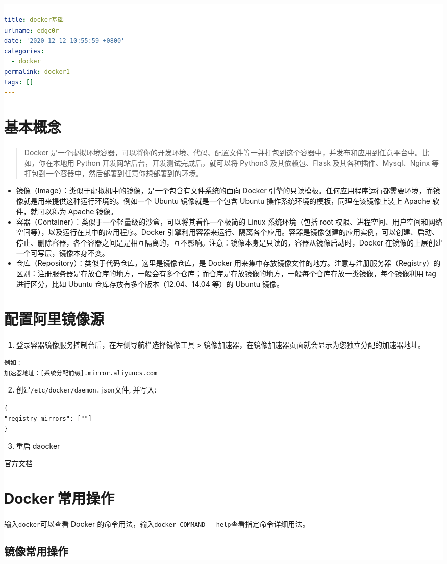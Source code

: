 ```yaml
---
title: docker基础
urlname: edgc0r
date: '2020-12-12 10:55:59 +0800'
categories:
  - docker
permalink: docker1
tags: []
---
```


# 基本概念

> Docker 是一个虚拟环境容器，可以将你的开发环境、代码、配置文件等一并打包到这个容器中，并发布和应用到任意平台中。比如，你在本地用 Python 开发网站后台，开发测试完成后，就可以将 Python3 及其依赖包、Flask 及其各种插件、Mysql、Nginx 等打包到一个容器中，然后部署到任意你想部署到的环境。

- 镜像（Image）：类似于虚拟机中的镜像，是一个包含有文件系统的面向 Docker 引擎的只读模板。任何应用程序运行都需要环境，而镜像就是用来提供这种运行环境的。例如一个 Ubuntu 镜像就是一个包含 Ubuntu 操作系统环境的模板，同理在该镜像上装上 Apache 软件，就可以称为 Apache 镜像。
- 容器（Container）：类似于一个轻量级的沙盒，可以将其看作一个极简的 Linux 系统环境（包括 root 权限、进程空间、用户空间和网络空间等），以及运行在其中的应用程序。Docker 引擎利用容器来运行、隔离各个应用。容器是镜像创建的应用实例，可以创建、启动、停止、删除容器，各个容器之间是是相互隔离的，互不影响。注意：镜像本身是只读的，容器从镜像启动时，Docker 在镜像的上层创建一个可写层，镜像本身不变。
- 仓库（Repository）：类似于代码仓库，这里是镜像仓库，是 Docker 用来集中存放镜像文件的地方。注意与注册服务器（Registry）的区别：注册服务器是存放仓库的地方，一般会有多个仓库；而仓库是存放镜像的地方，一般每个仓库存放一类镜像，每个镜像利用 tag 进行区分，比如 Ubuntu 仓库存放有多个版本（12.04、14.04 等）的 Ubuntu 镜像。

# 配置阿里镜像源

1. 登录容器镜像服务控制台后，在左侧导航栏选择镜像工具 > 镜像加速器，在镜像加速器页面就会显示为您独立分配的加速器地址。

```
例如：
加速器地址：[系统分配前缀].mirror.aliyuncs.com
```

2. 创建`/etc/docker/daemon.json`文件, 并写入:

```
{
"registry-mirrors": [""]
}
```

3. 重启 daocker

[官方文档](https://help.aliyun.com/document_detail/60750.html?spm=a2c4g.11186623.6.553.798e242f91hdh4)

# Docker 常用操作

输入`docker`可以查看 Docker 的命令用法，输入`docker COMMAND --help`查看指定命令详细用法。

## 镜像常用操作
